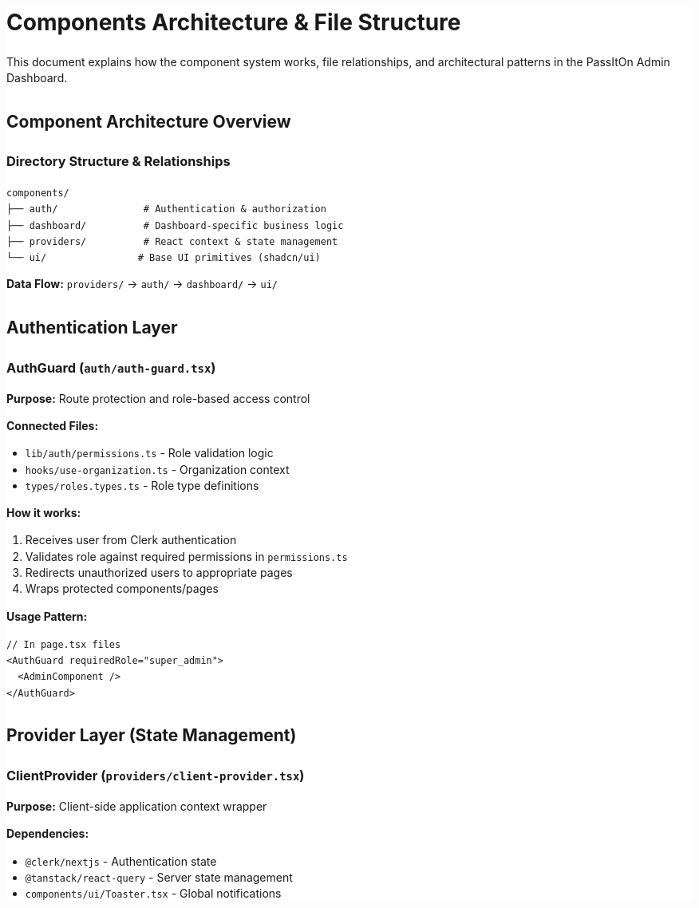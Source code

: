 # Components Architecture & File Structure

This document explains how the component system works, file relationships, and architectural patterns in the PassItOn Admin Dashboard.

## Component Architecture Overview

### Directory Structure & Relationships

```
components/
├── auth/               # Authentication & authorization
├── dashboard/          # Dashboard-specific business logic
├── providers/          # React context & state management  
└── ui/                # Base UI primitives (shadcn/ui)
```

**Data Flow:**
`providers/` → `auth/` → `dashboard/` → `ui/`

## Authentication Layer

### AuthGuard (`auth/auth-guard.tsx`)

**Purpose:** Route protection and role-based access control

**Connected Files:**
- `lib/auth/permissions.ts` - Role validation logic
- `hooks/use-organization.ts` - Organization context
- `types/roles.types.ts` - Role type definitions

**How it works:**
1. Receives user from Clerk authentication
2. Validates role against required permissions in `permissions.ts`
3. Redirects unauthorized users to appropriate pages
4. Wraps protected components/pages

**Usage Pattern:**
```tsx
// In page.tsx files
<AuthGuard requiredRole="super_admin">
  <AdminComponent />
</AuthGuard>
```

## Provider Layer (State Management)

### ClientProvider (`providers/client-provider.tsx`)

**Purpose:** Client-side application context wrapper

**Dependencies:**
- `@clerk/nextjs` - Authentication state
- `@tanstack/react-query` - Server state management
- `components/ui/Toaster.tsx` - Global notifications
